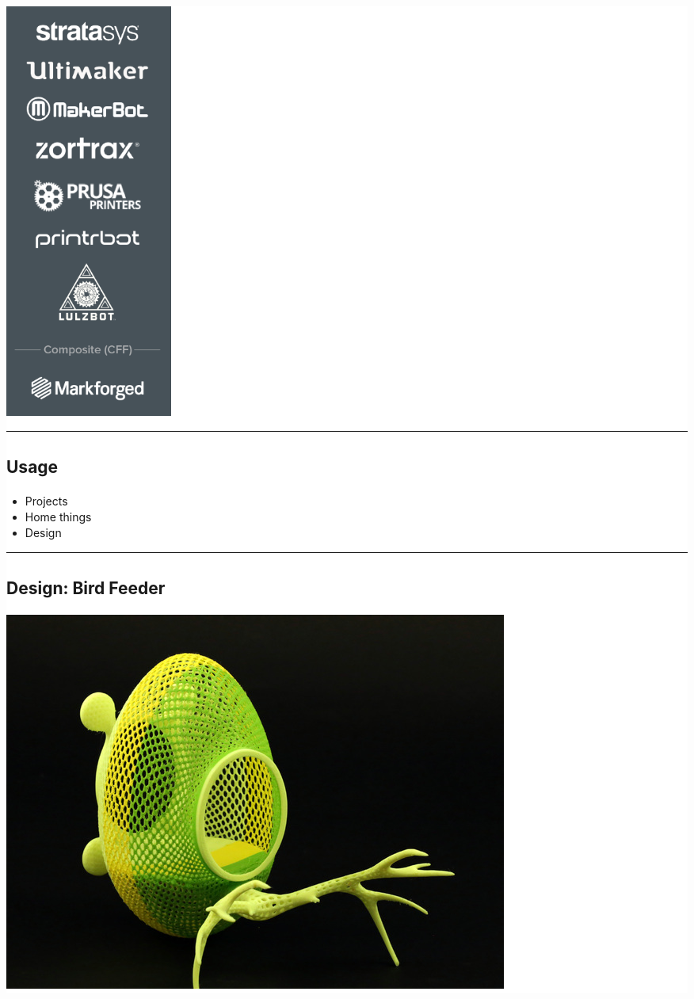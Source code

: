 ![Technology tree](image/technology-tree-FDM-companies.png) 

---
## Usage
- Projects
- Home things
- Design

----
## Design: Bird Feeder
![](image/model-bird-feeder.jpg) 
